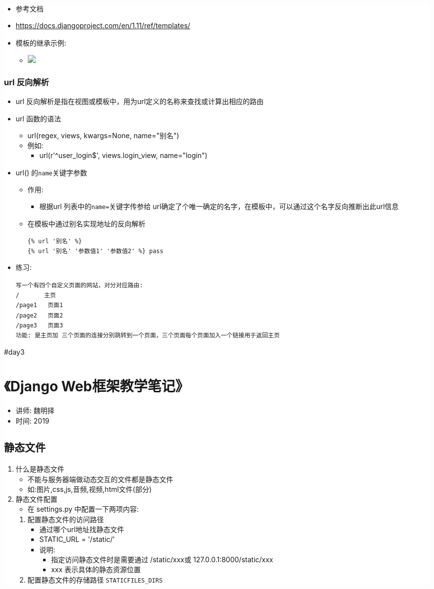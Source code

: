 - 参考文档
  
- <https://docs.djangoproject.com/en/1.11/ref/templates/>
  
- 模板的继承示例:
  
    - ![](images/template_inherit.png)

### url 反向解析
- url 反向解析是指在视图或模板中，用为url定义的名称来查找或计算出相应的路由
- url 函数的语法
    - url(regex, views, kwargs=None, name="别名")
    - 例如:
        - url(r'^user_login$', views.login_view, name="login")

- url() 的`name`关键字参数
    - 作用:
      
        - 根据url 列表中的`name=`关键字传参给 url确定了个唯一确定的名字，在模板中，可以通过这个名字反向推断出此url信息
    - 在模板中通过别名实现地址的反向解析
        ```
        {% url '别名' %}
        {% url '别名' '参数值1' '参数值2' %} pass
        ```
- 练习:
    ```
    写一个有四个自定义页面的网站，对分对应路由:
    /       主页
    /page1   页面1
    /page2   页面2
    /page3   页面3
    功能: 是主页加 三个页面的连接分别跳转到一个页面，三个页面每个页面加入一个链接用于返回主页
    ```



#day3

# 《Django Web框架教学笔记》
 - 讲师: 魏明择
 - 时间: 2019


## 静态文件
1. 什么是静态文件
    - 不能与服务器端做动态交互的文件都是静态文件
    - 如:图片,css,js,音频,视频,html文件(部分)
2. 静态文件配置
    - 在 settings.py 中配置一下两项内容:
    1. 配置静态文件的访问路径
        - 通过哪个url地址找静态文件
        - STATIC_URL = '/static/'
        - 说明:
            - 指定访问静态文件时是需要通过 /static/xxx或 127.0.0.1:8000/static/xxx
            - xxx 表示具体的静态资源位置
    2. 配置静态文件的存储路径 `STATICFILES_DIRS`
      